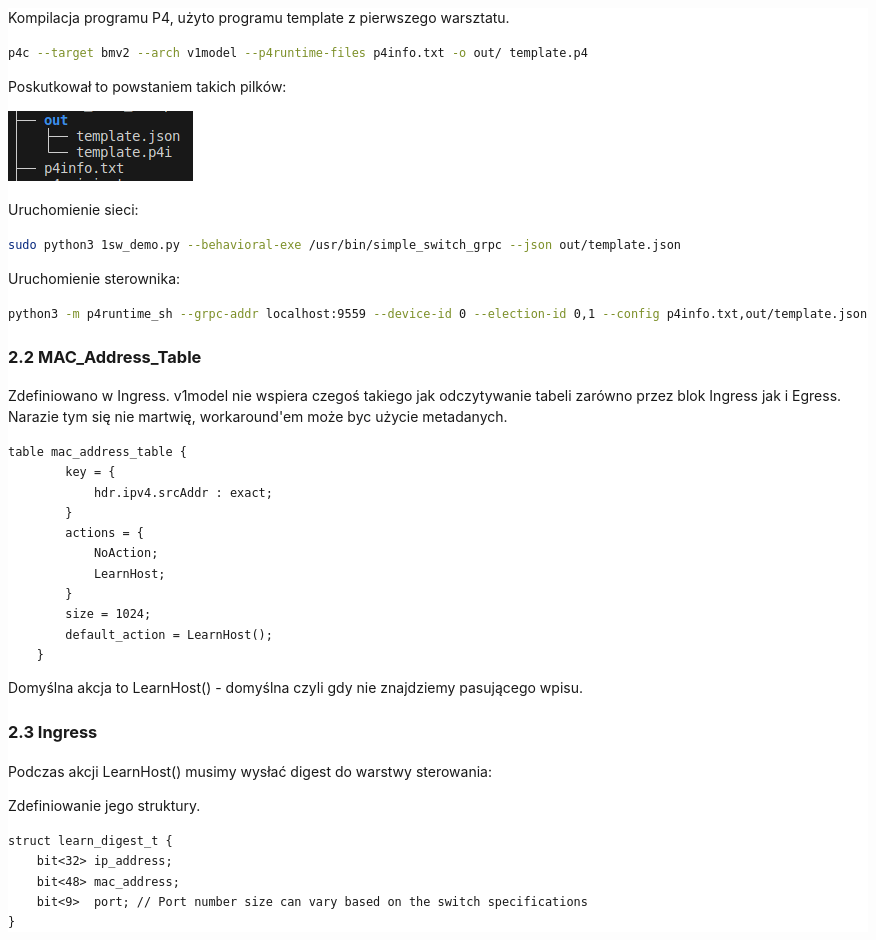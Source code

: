 Kompilacja programu P4, użyto programu template z pierwszego warsztatu.
```sh
p4c --target bmv2 --arch v1model --p4runtime-files p4info.txt -o out/ template.p4
```
Poskutkował to powstaniem takich pilków:

![](img/2.png)

Uruchomienie sieci:
```sh
sudo python3 1sw_demo.py --behavioral-exe /usr/bin/simple_switch_grpc --json out/template.json
```

Uruchomienie sterownika:
```sh
python3 -m p4runtime_sh --grpc-addr localhost:9559 --device-id 0 --election-id 0,1 --config p4info.txt,out/template.json
```

### 2.2 MAC_Address_Table

Zdefiniowano w Ingress. v1model nie wspiera czegoś takiego jak odczytywanie tabeli zarówno przez blok Ingress jak i Egress. Narazie tym się nie martwię, workaround'em może byc użycie metadanych. 

```p4
table mac_address_table {
        key = {
            hdr.ipv4.srcAddr : exact;
        }
        actions = {
            NoAction;
            LearnHost;
        }
        size = 1024;
        default_action = LearnHost();
    }
```

Domyślna akcja to LearnHost() - domyślna czyli gdy nie znajdziemy pasującego wpisu.

### 2.3 Ingress
Podczas akcji LearnHost() musimy wysłać digest do warstwy sterowania:

Zdefiniowanie jego struktury.

```p4
struct learn_digest_t {
    bit<32> ip_address;
    bit<48> mac_address;
    bit<9>  port; // Port number size can vary based on the switch specifications
}
```

